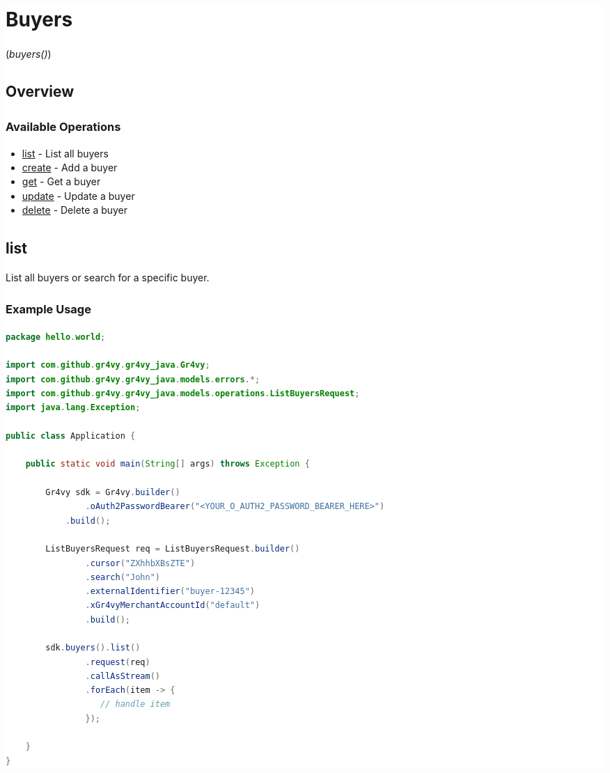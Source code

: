# Buyers
(*buyers()*)

## Overview

### Available Operations

* [list](#list) - List all buyers
* [create](#create) - Add a buyer
* [get](#get) - Get a buyer
* [update](#update) - Update a buyer
* [delete](#delete) - Delete a buyer

## list

List all buyers or search for a specific buyer.

### Example Usage

```java
package hello.world;

import com.github.gr4vy.gr4vy_java.Gr4vy;
import com.github.gr4vy.gr4vy_java.models.errors.*;
import com.github.gr4vy.gr4vy_java.models.operations.ListBuyersRequest;
import java.lang.Exception;

public class Application {

    public static void main(String[] args) throws Exception {

        Gr4vy sdk = Gr4vy.builder()
                .oAuth2PasswordBearer("<YOUR_O_AUTH2_PASSWORD_BEARER_HERE>")
            .build();

        ListBuyersRequest req = ListBuyersRequest.builder()
                .cursor("ZXhhbXBsZTE")
                .search("John")
                .externalIdentifier("buyer-12345")
                .xGr4vyMerchantAccountId("default")
                .build();

        sdk.buyers().list()
                .request(req)
                .callAsStream()
                .forEach(item -> {
                   // handle item
                });

    }
}
```
